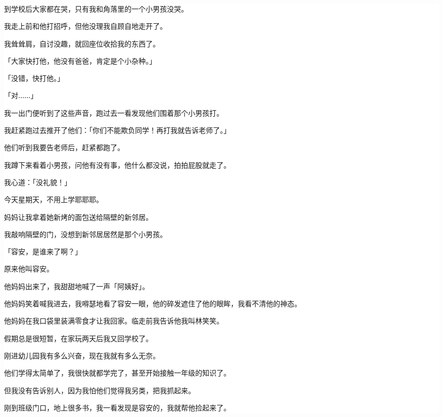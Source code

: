 
到学校后大家都在哭，只有我和角落里的一个小男孩没哭。


我走上前和他打招呼，但他没理我自顾自地走开了。


我耸耸肩，自讨没趣，就回座位收拾我的东西了。


「大家快打他，他没有爸爸，肯定是个小杂种。」


「没错，快打他。」


「对……」


我一出门便听到了这些声音，跑过去一看发现他们围着那个小男孩打。


我赶紧跑过去推开了他们：「你们不能欺负同学！再打我就告诉老师了。」


他们听到我要告老师后，赶紧都跑了。


我蹲下来看着小男孩，问他有没有事，他什么都没说，拍拍屁股就走了。


我心道：「没礼貌！」


今天星期天，不用上学耶耶耶。


妈妈让我拿着她新烤的面包送给隔壁的新邻居。


我敲响隔壁的门，没想到新邻居居然是那个小男孩。


「容安，是谁来了啊？」


原来他叫容安。


他妈妈出来了，我甜甜地喊了一声「阿姨好」。


他妈妈笑着喊我进去，我嘚瑟地看了容安一眼，他的碎发遮住了他的眼眸，我看不清他的神态。


他妈妈在我口袋里装满零食才让我回家。临走前我告诉他我叫林笑笑。


假期总是很短暂，在家玩两天后我又回学校了。


刚进幼儿园我有多么兴奋，现在我就有多么无奈。


他们学得太简单了，我很快就都学完了，甚至开始接触一年级的知识了。


但我没有告诉别人，因为我怕他们觉得我另类，把我抓起来。


刚到班级门口，地上很多书，我一看发现是容安的，我就帮他捡起来了。

